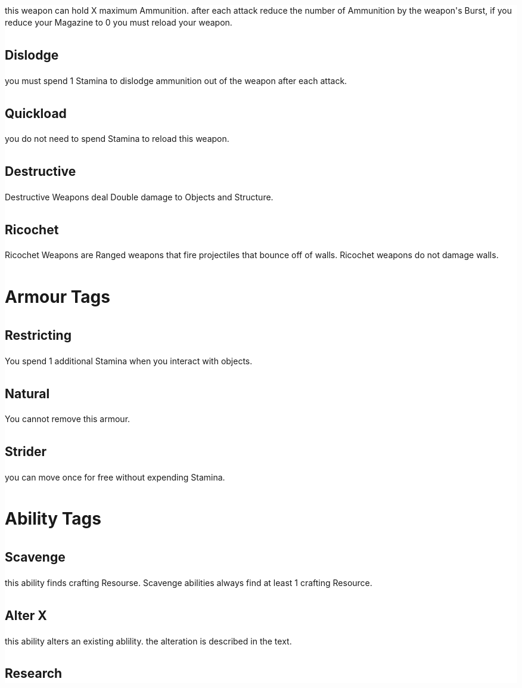 this weapon can hold X maximum Ammunition. after each
attack reduce the number of Ammunition by the weapon's Burst, if you reduce your Magazine to 0
you must reload your weapon.

## Dislodge

you must spend 1 Stamina to dislodge ammunition out of the weapon after each attack. 

## Quickload

you do not need to spend Stamina to reload this weapon.

## Destructive

Destructive Weapons deal Double damage to Objects and Structure.

## Ricochet

Ricochet Weapons are Ranged weapons that fire projectiles that bounce off of
walls. Ricochet weapons do not damage walls.

# Armour Tags 

## Restricting

You spend 1 additional Stamina when you interact with objects.

## Natural

You cannot remove this armour.

## Strider

you can move once for free without expending Stamina.

# Ability Tags 

## Scavenge

this ability finds crafting Resourse. Scavenge abilities always find at least 1
crafting Resource.

## Alter X
this ability alters an existing ablility. the alteration is described in the text.

## Research
